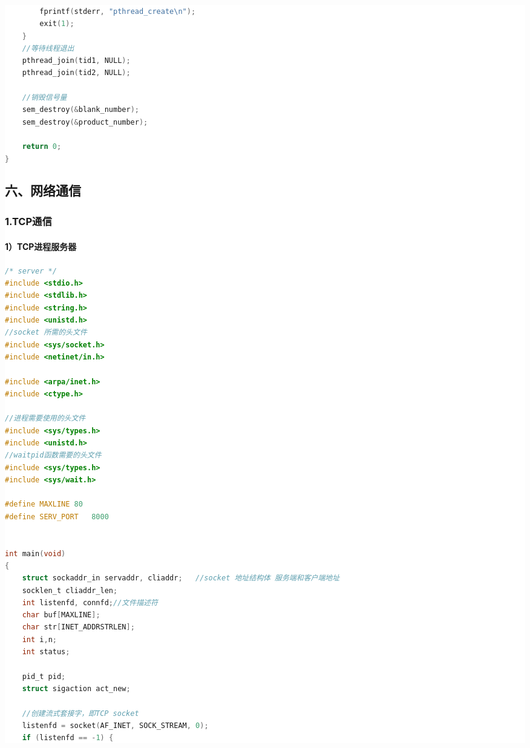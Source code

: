 ```c
		fprintf(stderr, "pthread_create\n");
		exit(1);
	}
	//等待线程退出
	pthread_join(tid1, NULL);
	pthread_join(tid2, NULL);
	
	//销毁信号量
	sem_destroy(&blank_number);
	sem_destroy(&product_number);
	
	return 0;
}
```



## 六、网络通信



### 1.TCP通信

#### 1）TCP进程服务器

```c
/* server */
#include <stdio.h>
#include <stdlib.h>
#include <string.h>
#include <unistd.h>
//socket 所需的头文件
#include <sys/socket.h>
#include <netinet/in.h>

#include <arpa/inet.h>
#include <ctype.h>

//进程需要使用的头文件
#include <sys/types.h>
#include <unistd.h>
//waitpid函数需要的头文件
#include <sys/types.h>
#include <sys/wait.h>

#define MAXLINE	80
#define SERV_PORT	8000


int main(void)
{
	struct sockaddr_in servaddr, cliaddr;	//socket 地址结构体 服务端和客户端地址
	socklen_t cliaddr_len;
	int listenfd, connfd;//文件描述符
	char buf[MAXLINE];
	char str[INET_ADDRSTRLEN];
	int i,n;
	int status;
	
	pid_t pid;
	struct sigaction act_new;
	
	//创建流式套接字，即TCP socket
	listenfd = socket(AF_INET, SOCK_STREAM, 0);
	if (listenfd == -1) {
```